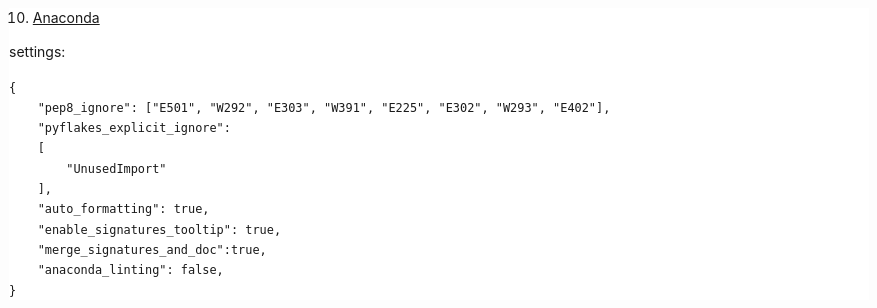 10. [Anaconda](http://damnwidget.github.io/anaconda/)

  settings: 

  ```
  {
      "pep8_ignore": ["E501", "W292", "E303", "W391", "E225", "E302", "W293", "E402"],
      "pyflakes_explicit_ignore":
      [
          "UnusedImport"
      ],
      "auto_formatting": true,
      "enable_signatures_tooltip": true,
      "merge_signatures_and_doc":true,
      "anaconda_linting": false,
  }
  ```

